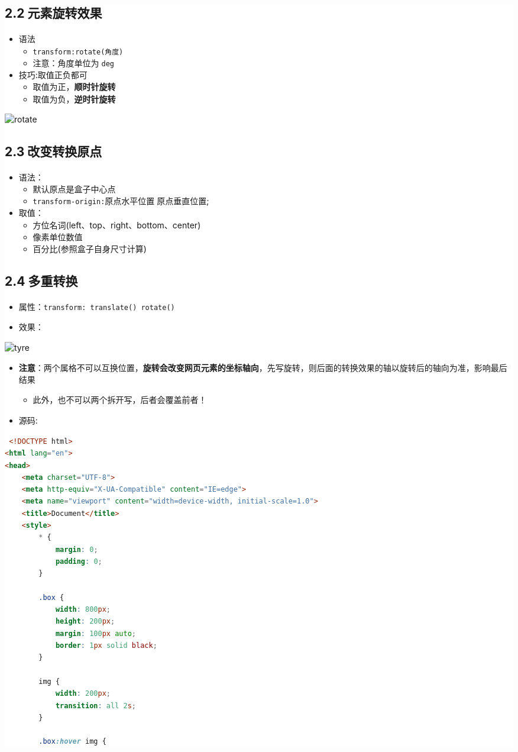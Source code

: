 


## 2.2 元素旋转效果

- 语法
  - `transform:rotate(角度)`
  - 注意：角度单位为 `deg`
- 技巧:取值正负都可
  - 取值为正，**顺时针旋转**
  - 取值为负，**逆时针旋转**

![rotate](https://pic.lsyfighting.cn/img/rotate.gif)



## 2.3 改变转换原点

- 语法：
  - 默认原点是盒子中心点
  - `transform-origin:`原点水平位置 原点垂直位置;
- 取值：
  - 方位名词(left、top、right、bottom、center)
  - 像素单位数值
  - 百分比(参照盒子自身尺寸计算)

## 2.4 多重转换

- 属性：`transform: translate() rotate()`

- 效果：

![tyre](https://pic.lsyfighting.cn/img/tyre.gif)

- **注意**：两个属格不可以互换位置，**旋转会改变网页元素的坐标轴向**，先写旋转，则后面的转换效果的轴以旋转后的轴向为准，影响最后结果
  - 此外，也不可以两个拆开写，后者会覆盖前者！

- 源码:

```html
 <!DOCTYPE html>
<html lang="en">
<head>
    <meta charset="UTF-8">
    <meta http-equiv="X-UA-Compatible" content="IE=edge">
    <meta name="viewport" content="width=device-width, initial-scale=1.0">
    <title>Document</title>
    <style>
        * {
            margin: 0;
            padding: 0;
        }

        .box {
            width: 800px;
            height: 200px;
            margin: 100px auto;
            border: 1px solid black;
        }
    
        img {
            width: 200px;
            transition: all 2s;
        }
    
        .box:hover img {
```